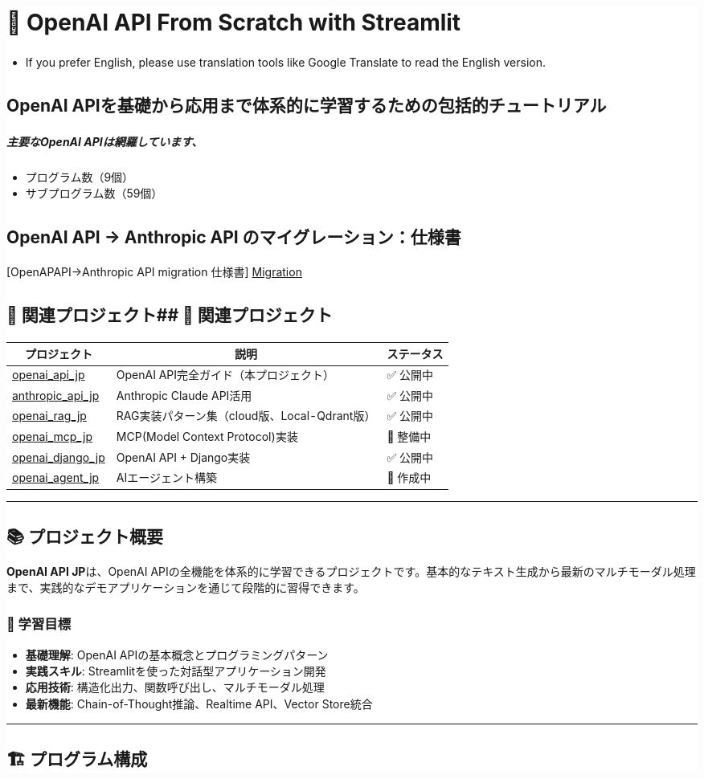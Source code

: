 # 🚀 OpenAI API From Scratch with Streamlit

- If you prefer English, please use translation tools like Google Translate to read the English version.

## OpenAI APIを基礎から応用まで体系的に学習するための包括的チュートリアル

##### 主要なOpenAI APIは網羅しています、

- プログラム数（9個）
- サブプログラム数（59個）

## OpenAI API -> Anthropic API のマイグレーション：仕様書

[OpenAPAPI->Anthropic API migration 仕様書]
[Migration](doc/openai_to_anthropic_migration_spec.md)

## 🔗 関連プロジェクト## 🔗 関連プロジェクト


| プロジェクト                                                             | 説明                                         | ステータス |
| ------------------------------------------------------------------------ | -------------------------------------------- | ---------- |
| [openai_api_jp](https://github.com/nakashima2toshio/openai_api_jp)       | OpenAI API完全ガイド（本プロジェクト）       | ✅ 公開中  |
| [anthropic_api_jp](https://github.com/nakashima2toshio/anthropic_api_jp) | Anthropic Claude API活用                     | ✅ 公開中  |
| [openai_rag_jp](https://github.com/nakashima2toshio/openai_rag_jp)       | RAG実装パターン集（cloud版、Local-Qdrant版） | ✅ 公開中  |
| [openai_mcp_jp](https://github.com/nakashima2toshio/openai_mcp_jp)       | MCP(Model Context Protocol)実装              | 🚧 整備中  |
| [openai_django_jp](https://github.com/nakashima2toshio/openai_django_jp) | OpenAI API + Django実装                      | ✅ 公開中  |
| [openai_agent_jp](https://github.com/nakashima2toshio/openai_agent_jp)   | AIエージェント構築                           | 📝 作成中  |

---

## 📚 プロジェクト概要

**OpenAI API JP**は、OpenAI APIの全機能を体系的に学習できるプロジェクトです。基本的なテキスト生成から最新のマルチモーダル処理まで、実践的なデモアプリケーションを通じて段階的に習得できます。

### 🎯 学習目標

- **基礎理解**: OpenAI APIの基本概念とプログラミングパターン
- **実践スキル**: Streamlitを使った対話型アプリケーション開発
- **応用技術**: 構造化出力、関数呼び出し、マルチモーダル処理
- **最新機能**: Chain-of-Thought推論、Realtime API、Vector Store統合

---

## 🏗️ プログラム構成
